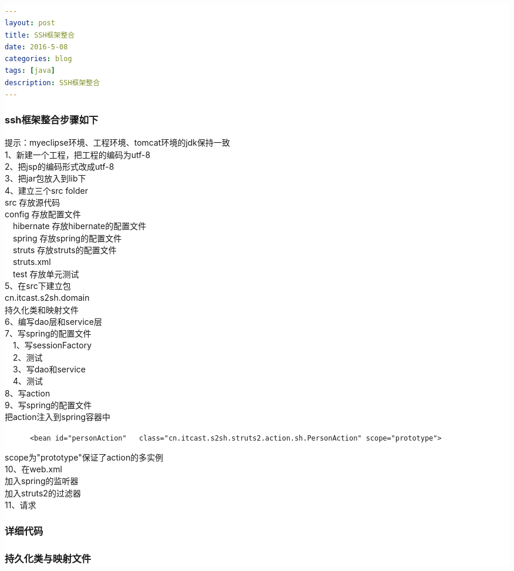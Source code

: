 ```yaml
---
layout: post
title: SSH框架整合
date: 2016-5-08
categories: blog
tags: [java]
description: SSH框架整合
---   
```


### ssh框架整合步骤如下  

提示：myeclipse环境、工程环境、tomcat环境的jdk保持一致       
1、新建一个工程，把工程的编码为utf-8              
2、把jsp的编码形式改成utf-8             
3、把jar包放入到lib下                   
4、建立三个src folder            
     src      存放源代码                
     config   存放配置文件                
&emsp;hibernate  存放hibernate的配置文件              
&emsp;spring     存放spring的配置文件        
&emsp;struts     存放struts的配置文件           
&emsp;struts.xml       
&emsp;test     存放单元测试         
5、在src下建立包          
       cn.itcast.s2sh.domain           
             持久化类和映射文件           
6、编写dao层和service层          
7、写spring的配置文件           
&emsp;1、写sessionFactory             
&emsp;2、测试           
&emsp;3、写dao和service           
&emsp;4、测试          
8、写action         
9、写spring的配置文件              
     把action注入到spring容器中        

```     
      <bean id="personAction"   class="cn.itcast.s2sh.struts2.action.sh.PersonAction" scope="prototype">
```   
   scope为"prototype"保证了action的多实例         
10、在web.xml          
      加入spring的监听器           
      加入struts2的过滤器          
11、请求          


### 详细代码 

### 持久化类与映射文件  
